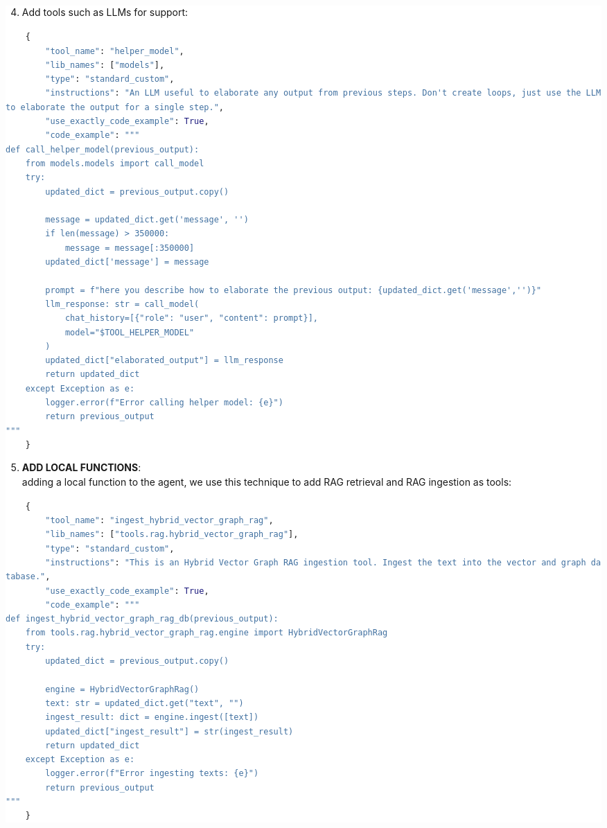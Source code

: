 4) Add tools such as LLMs for support:  
```python
    {
        "tool_name": "helper_model",
        "lib_names": ["models"],
        "type": "standard_custom",
        "instructions": "An LLM useful to elaborate any output from previous steps. Don't create loops, just use the LLM to elaborate the output for a single step.",
        "use_exactly_code_example": True,
        "code_example": """
def call_helper_model(previous_output):
    from models.models import call_model
    try:
        updated_dict = previous_output.copy()

        message = updated_dict.get('message', '')
        if len(message) > 350000:
            message = message[:350000]
        updated_dict['message'] = message
        
        prompt = f"here you describe how to elaborate the previous output: {updated_dict.get('message','')}"
        llm_response: str = call_model(
            chat_history=[{"role": "user", "content": prompt}],
            model="$TOOL_HELPER_MODEL"
        )
        updated_dict["elaborated_output"] = llm_response
        return updated_dict
    except Exception as e:
        logger.error(f"Error calling helper model: {e}")
        return previous_output
"""
    }
```

5) **ADD LOCAL FUNCTIONS**:  
adding a local function to the agent, we use this technique to add RAG retrieval and RAG ingestion as tools:  
```python
    {
        "tool_name": "ingest_hybrid_vector_graph_rag",
        "lib_names": ["tools.rag.hybrid_vector_graph_rag"],
        "type": "standard_custom",
        "instructions": "This is an Hybrid Vector Graph RAG ingestion tool. Ingest the text into the vector and graph database.",
        "use_exactly_code_example": True,
        "code_example": """
def ingest_hybrid_vector_graph_rag_db(previous_output):
    from tools.rag.hybrid_vector_graph_rag.engine import HybridVectorGraphRag
    try:
        updated_dict = previous_output.copy()
        
        engine = HybridVectorGraphRag()
        text: str = updated_dict.get("text", "")
        ingest_result: dict = engine.ingest([text])
        updated_dict["ingest_result"] = str(ingest_result)
        return updated_dict
    except Exception as e:
        logger.error(f"Error ingesting texts: {e}")
        return previous_output
"""
    }
```
